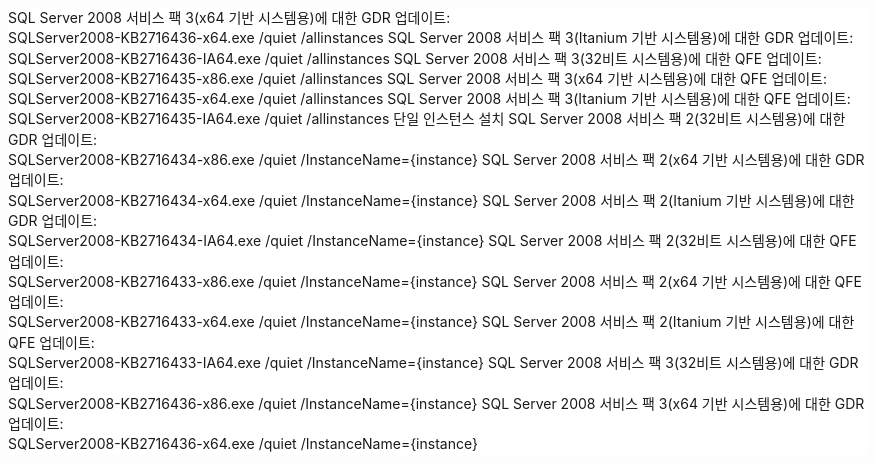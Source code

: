 <tr class="even">
<td style="border:1px solid black;"></td>
<td style="border:1px solid black;">SQL Server 2008 서비스 팩 3(x64 기반 시스템용)에 대한 GDR 업데이트:<br />
SQLServer2008-KB2716436-x64.exe /quiet /allinstances</td>
</tr>
<tr class="odd">
<td style="border:1px solid black;"></td>
<td style="border:1px solid black;">SQL Server 2008 서비스 팩 3(Itanium 기반 시스템용)에 대한 GDR 업데이트:<br />
SQLServer2008-KB2716436-IA64.exe /quiet /allinstances</td>
</tr>
<tr class="even">
<td style="border:1px solid black;"></td>
<td style="border:1px solid black;">SQL Server 2008 서비스 팩 3(32비트 시스템용)에 대한 QFE 업데이트:<br />
SQLServer2008-KB2716435-x86.exe /quiet /allinstances</td>
</tr>
<tr class="odd">
<td style="border:1px solid black;"></td>
<td style="border:1px solid black;">SQL Server 2008 서비스 팩 3(x64 기반 시스템용)에 대한 QFE 업데이트:<br />
SQLServer2008-KB2716435-x64.exe /quiet /allinstances</td>
</tr>
<tr class="even">
<td style="border:1px solid black;"></td>
<td style="border:1px solid black;">SQL Server 2008 서비스 팩 3(Itanium 기반 시스템용)에 대한 QFE 업데이트:<br />
SQLServer2008-KB2716435-IA64.exe /quiet /allinstances</td>
</tr>
<tr class="odd">
<td style="border:1px solid black;">단일 인스턴스 설치</td>
<td style="border:1px solid black;">SQL Server 2008 서비스 팩 2(32비트 시스템용)에 대한 GDR 업데이트:<br />
SQLServer2008-KB2716434-x86.exe /quiet /InstanceName={instance}</td>
</tr>
<tr class="even">
<td style="border:1px solid black;"></td>
<td style="border:1px solid black;">SQL Server 2008 서비스 팩 2(x64 기반 시스템용)에 대한 GDR 업데이트:<br />
SQLServer2008-KB2716434-x64.exe /quiet /InstanceName={instance}</td>
</tr>
<tr class="odd">
<td style="border:1px solid black;"></td>
<td style="border:1px solid black;">SQL Server 2008 서비스 팩 2(Itanium 기반 시스템용)에 대한 GDR 업데이트:<br />
SQLServer2008-KB2716434-IA64.exe /quiet /InstanceName={instance}</td>
</tr>
<tr class="even">
<td style="border:1px solid black;"></td>
<td style="border:1px solid black;">SQL Server 2008 서비스 팩 2(32비트 시스템용)에 대한 QFE 업데이트:<br />
SQLServer2008-KB2716433-x86.exe /quiet /InstanceName={instance}</td>
</tr>
<tr class="odd">
<td style="border:1px solid black;"></td>
<td style="border:1px solid black;">SQL Server 2008 서비스 팩 2(x64 기반 시스템용)에 대한 QFE 업데이트:<br />
SQLServer2008-KB2716433-x64.exe /quiet /InstanceName={instance}</td>
</tr>
<tr class="even">
<td style="border:1px solid black;"></td>
<td style="border:1px solid black;">SQL Server 2008 서비스 팩 2(Itanium 기반 시스템용)에 대한 QFE 업데이트:<br />
SQLServer2008-KB2716433-IA64.exe /quiet /InstanceName={instance}</td>
</tr>
<tr class="odd">
<td style="border:1px solid black;"></td>
<td style="border:1px solid black;">SQL Server 2008 서비스 팩 3(32비트 시스템용)에 대한 GDR 업데이트:<br />
SQLServer2008-KB2716436-x86.exe /quiet /InstanceName={instance}</td>
</tr>
<tr class="even">
<td style="border:1px solid black;"></td>
<td style="border:1px solid black;">SQL Server 2008 서비스 팩 3(x64 기반 시스템용)에 대한 GDR 업데이트:<br />
SQLServer2008-KB2716436-x64.exe /quiet /InstanceName={instance}</td>